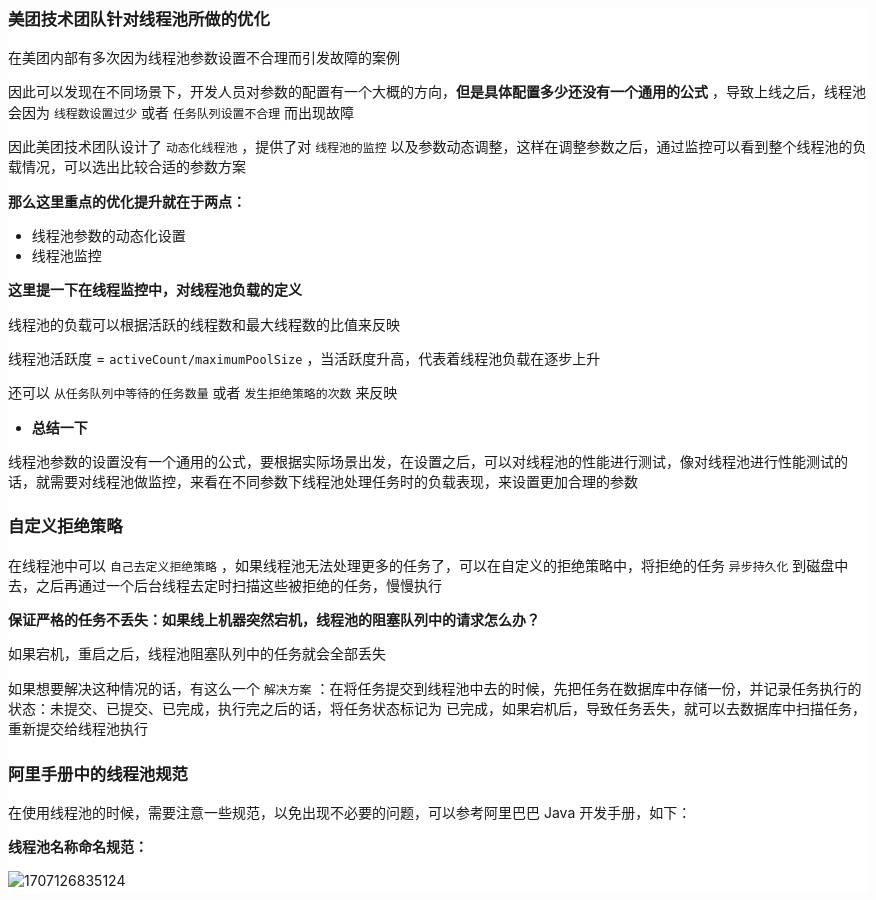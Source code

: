 



### 美团技术团队针对线程池所做的优化

在美团内部有多次因为线程池参数设置不合理而引发故障的案例

因此可以发现在不同场景下，开发人员对参数的配置有一个大概的方向，**但是具体配置多少还没有一个通用的公式** ，导致上线之后，线程池会因为 `线程数设置过少` 或者 `任务队列设置不合理` 而出现故障

因此美团技术团队设计了 `动态化线程池` ，提供了对 `线程池的监控` 以及参数动态调整，这样在调整参数之后，通过监控可以看到整个线程池的负载情况，可以选出比较合适的参数方案

**那么这里重点的优化提升就在于两点：**

- 线程池参数的动态化设置
- 线程池监控



**这里提一下在线程监控中，对线程池负载的定义**

线程池的负载可以根据活跃的线程数和最大线程数的比值来反映

线程池活跃度 = `activeCount/maximumPoolSize` ，当活跃度升高，代表着线程池负载在逐步上升

还可以 `从任务队列中等待的任务数量` 或者 `发生拒绝策略的次数` 来反映



- **总结一下**

线程池参数的设置没有一个通用的公式，要根据实际场景出发，在设置之后，可以对线程池的性能进行测试，像对线程池进行性能测试的话，就需要对线程池做监控，来看在不同参数下线程池处理任务时的负载表现，来设置更加合理的参数



### 自定义拒绝策略 

在线程池中可以 `自己去定义拒绝策略` ，如果线程池无法处理更多的任务了，可以在自定义的拒绝策略中，将拒绝的任务 `异步持久化` 到磁盘中去，之后再通过一个后台线程去定时扫描这些被拒绝的任务，慢慢执行



**保证严格的任务不丢失：如果线上机器突然宕机，线程池的阻塞队列中的请求怎么办？**

如果宕机，重启之后，线程池阻塞队列中的任务就会全部丢失

如果想要解决这种情况的话，有这么一个 `解决方案` ：在将任务提交到线程池中去的时候，先把任务在数据库中存储一份，并记录任务执行的状态：未提交、已提交、已完成，执行完之后的话，将任务状态标记为 已完成，如果宕机后，导致任务丢失，就可以去数据库中扫描任务，重新提交给线程池执行






### 阿里手册中的线程池规范

在使用线程池的时候，需要注意一些规范，以免出现不必要的问题，可以参考阿里巴巴 Java 开发手册，如下：



**线程池名称命名规范：**

![1707126835124](https://11laile-note-img.oss-cn-beijing.aliyuncs.com/1707126835124.png)
